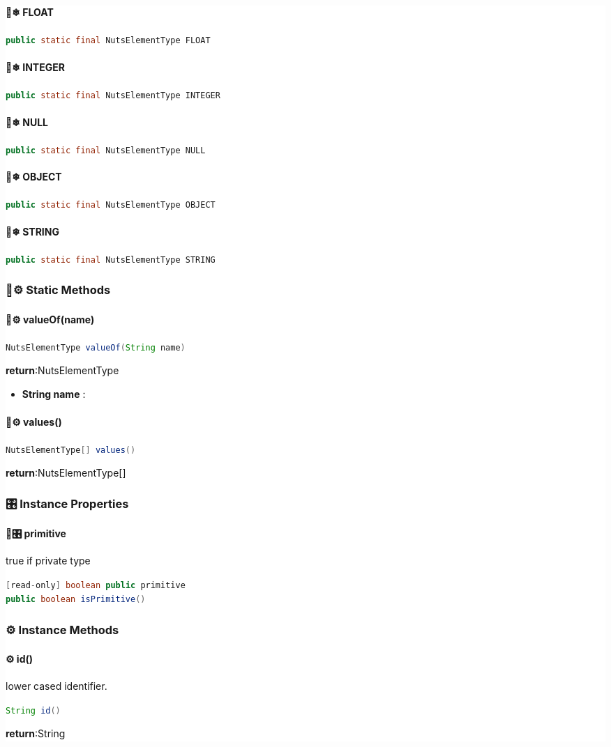 #### 📢❄ FLOAT
```java
public static final NutsElementType FLOAT
```
#### 📢❄ INTEGER
```java
public static final NutsElementType INTEGER
```
#### 📢❄ NULL
```java
public static final NutsElementType NULL
```
#### 📢❄ OBJECT
```java
public static final NutsElementType OBJECT
```
#### 📢❄ STRING
```java
public static final NutsElementType STRING
```
### 📢⚙ Static Methods
#### 📢⚙ valueOf(name)


```java
NutsElementType valueOf(String name)
```
**return**:NutsElementType
- **String name** : 

#### 📢⚙ values()


```java
NutsElementType[] values()
```
**return**:NutsElementType[]

### 🎛 Instance Properties
#### 📄🎛 primitive
true if private type
```java
[read-only] boolean public primitive
public boolean isPrimitive()
```
### ⚙ Instance Methods
#### ⚙ id()
lower cased identifier.

```java
String id()
```
**return**:String
